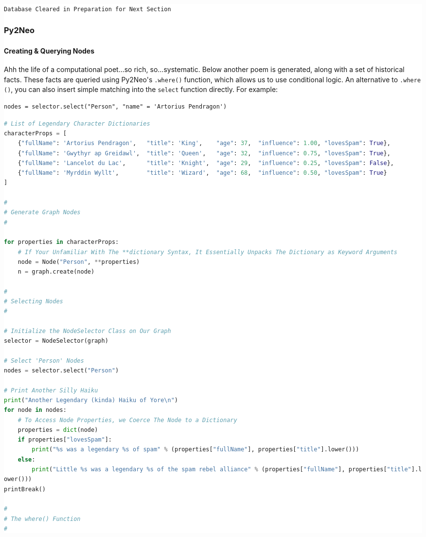     
    Database Cleared in Preparation for Next Section


### Py2Neo

#### Creating & Querying Nodes

Ahh the life of a computational poet...so rich, so...systematic. Below another poem is generated, along with a set of historical facts. These facts are queried using Py2Neo's `.where()` function, which allows us to use conditional logic. An alternative to `.where()`, you can also insert simple matching into the `select` function directly. For example:
```
nodes = selector.select("Person", "name" = 'Artorius Pendragon')
```


```python
# List of Legendary Character Dictionaries
characterProps = [
    {"fullName": 'Artorius Pendragon',   "title": 'King',    "age": 37,  "influence": 1.00, "lovesSpam": True},
    {"fullName": 'Gwythyr ap Greidawl',  "title": 'Queen',   "age": 32,  "influence": 0.75, "lovesSpam": True},
    {"fullName": 'Lancelot du Lac',      "title": 'Knight',  "age": 29,  "influence": 0.25, "lovesSpam": False},
    {"fullName": 'Myrddin Wyllt',        "title": 'Wizard',  "age": 68,  "influence": 0.50, "lovesSpam": True}
]

#
# Generate Graph Nodes
#

for properties in characterProps:
    # If Your Unfamiliar With The **dictionary Syntax, It Essentially Unpacks The Dictionary as Keyword Arguments
    node = Node("Person", **properties)
    n = graph.create(node)
    
#
# Selecting Nodes
#

# Initialize the NodeSelector Class on Our Graph
selector = NodeSelector(graph)

# Select 'Person' Nodes
nodes = selector.select("Person")

# Print Another Silly Haiku
print("Another Legendary (kinda) Haiku of Yore\n")
for node in nodes:
    # To Access Node Properties, we Coerce The Node to a Dictionary
    properties = dict(node)
    if properties["lovesSpam"]:
        print("%s was a legendary %s of spam" % (properties["fullName"], properties["title"].lower()))
    else:
        print("Little %s was a legendary %s of the spam rebel alliance" % (properties["fullName"], properties["title"].lower()))
printBreak()

#
# The where() Function
#
```
